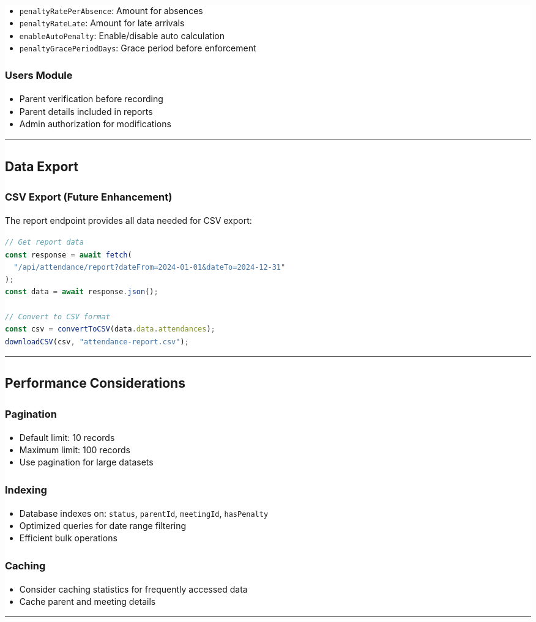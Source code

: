- `penaltyRatePerAbsence`: Amount for absences
- `penaltyRateLate`: Amount for late arrivals
- `enableAutoPenalty`: Enable/disable auto calculation
- `penaltyGracePeriodDays`: Grace period before enforcement

### Users Module

- Parent verification before recording
- Parent details included in reports
- Admin authorization for modifications

---

## Data Export

### CSV Export (Future Enhancement)

The report endpoint provides all data needed for CSV export:

```javascript
// Get report data
const response = await fetch(
  "/api/attendance/report?dateFrom=2024-01-01&dateTo=2024-12-31"
);
const data = await response.json();

// Convert to CSV format
const csv = convertToCSV(data.data.attendances);
downloadCSV(csv, "attendance-report.csv");
```

---

## Performance Considerations

### Pagination

- Default limit: 10 records
- Maximum limit: 100 records
- Use pagination for large datasets

### Indexing

- Database indexes on: `status`, `parentId`, `meetingId`, `hasPenalty`
- Optimized queries for date range filtering
- Efficient bulk operations

### Caching

- Consider caching statistics for frequently accessed data
- Cache parent and meeting details

---

